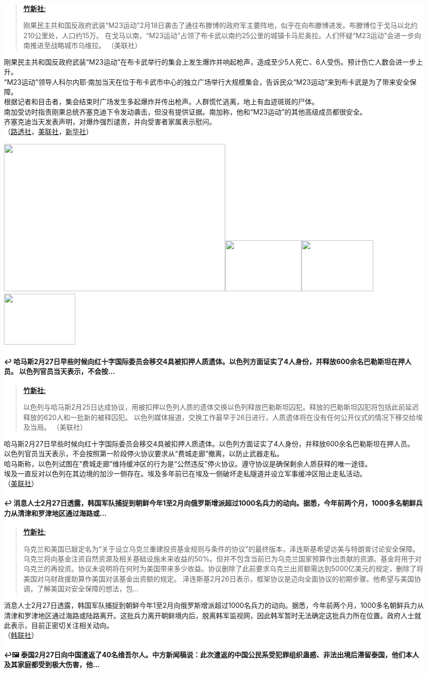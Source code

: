 <div class="rsshub-quote"><blockquote>                                    <p><a href="https://t.me/tnews365/32783"><b>竹新社</b>:</a></p>                                                                        <p>刚果民主共和国反政府武装“M23运动”2月18日袭击了通往布滕博的政府军主要阵地，似乎在向布滕博进发。布滕博位于戈马以北约210公里处，人口约15万。 在戈马以南，“M23运动”占领了布卡武以南约25公里的城镇卡马尼奥拉。人们怀疑“M23运动”会进一步向南推进至战略城市乌维拉。 （美联社）</p>                                </blockquote></div><p></p><div class="tgme_widget_message_text js-message_text" dir="auto">刚果民主共和国反政府武装“M23运动”在布卡武举行的集会上发生爆炸并响起枪声，造成至少5人死亡、6人受伤。预计伤亡人数会进一步上升。<br>“M23运动”领导人科尔内耶·南加当天在位于布卡武市中心的独立广场举行大规模集会，告诉民众“M23运动”来到布卡武是为了带来安全保障。<br>根据记者和目击者，集会结束时广场发生多起爆炸并传出枪声。人群慌忙逃离，地上有血迹斑斑的尸体。<br>南加受访时指责刚果总统齐塞克迪下令发动袭击，但没有提供证据。南加称，他和“M23运动”的其他高级成员都很安全。<br>齐塞克迪当天发表声明，对爆炸强烈谴责，并向受害者家属表示慰问。<br>（<a href="https://www.reuters.com/world/africa/gunshots-disrupt-rally-held-by-congo-rebel-leader-bukavu-residents-2025-02-27/" target="_blank" rel="noopener" onclick="return confirm('Open this link?\n\n'+this.href);">路透社</a>，<a href="https://apnews.com/article/congo-m23-rebels-explosion-meeting-40328c06af96d0a2728d9d5c20305595" target="_blank" rel="noopener" onclick="return confirm('Open this link?\n\n'+this.href);">美联社</a>，<a href="http://www.news.cn/20250227/6bd7d5691a8841328782baa4deabe830/c.html" target="_blank" rel="noopener" onclick="return confirm('Open this link?\n\n'+this.href);">新华社</a>）</div><p></p><img src="https://cdn5.cdn-telegram.org/file/PgCw2uO2vrrXb5K_lDjYFulYjkauC6UpBwhrpbYYntfBYxyGfP40cKGqiUmnJGTf5wZWzKX_7kkTGD43_x9B6WkZLxslNQrHyt1jBnO09jZjAQqyQFs9-c89SIg6okhAfLJjwXBPQFbw462Z5zVfI4IL76GLp0S58-xNqiaDkGYbY5iSWzZ9BnNqk31FPnnlPrmI1-XrCHt9T7W0KwIceFxKD0EauWK1R7tTj7s2rnHCUEu7faBNoLjZzVIBjLndDHjpzKD0FUrtAROYGsBnhX5Vnu_DUpj8LGui8xaWNMgc7TDt7lPkuHOsDsBIsw-ik6tG2ctBbqxe0I34yZyE5g.jpg" width="453" height="301" referrerpolicy="no-referrer"><img src="https://cdn5.cdn-telegram.org/file/TZMoOobojTLuMG_uWucMigIHh-7lAwSXSYqdbTkEkdUmt297S5hDkP2yXs3h5iFOcv-D8-9ly7eGGnwfAuVQIUFUYE7P0ItQ8hhfOtWfhPTpKwUgykcUUcPp7DTqczaEFgVaOnfp6R9H5ajCFT1yf8FPZ1sWKUwQpbiHEcEDLaDd7E22MHYA0mGzCLLhVcclrvlQX5pUY6nL1PEuGGIyKbmYYdnyFP-U56peOHr3wHasXRppEjV2kLaeTXfWBwO1DZJlupVWGZ64HcXLxDTt7TBEs8ew3BMAdDwQ7UZlhaKTevIT2T8K_mpInzZ7pRHrPqGZWSbrW7Pwr_n7l_SaZg.jpg" width="156" height="104" referrerpolicy="no-referrer"><img src="https://cdn5.cdn-telegram.org/file/vl15gaTbQAfLlYPNgACgsyb71B74QyVkWCAeMRSAquDItYBqgwhA35WxqIzbIaiursDxjYqG3RQ3cbidsI2c5AB0aQ9NHqSFOVSVgfoIpRmzmCV4IFa2IXXOgLQJKyQY0GcOMuhlab4XOlguA-rhpadhdiG2My0h6X_De23SAKBc_3XYdNB_R2zpf-XF4wd4OxBz-26Eh8eAAAe9aajOEC0gUs_NCeWp-nGPENHzREOSsNOOU9TrL1qzcj811AOOU9DDhdP_DsfwbyryS18hNtlynqPS8EhzxnGk4hFZCbnwcQFywgCxUhmXpoLUecRylvz4rEFAzOE1XRNskeMw7g.jpg" width="147" height="104" referrerpolicy="no-referrer"><img src="https://cdn5.cdn-telegram.org/file/dnzsIkNKn2F6EX8xolyflr6EK3XS2YT6Hg3zSHXJ_zHajUkUpYj0iy3JmSJacr8uGEVpvY1H0mV4hW4C_WQDNJUkScZyo3-0P36xQYutgn0YRvG_hLxvrcd3VuCoex0CSijf9rXwvCHUzDRgDI1Dp_OkCi41l1q0Dl5RjI4l2DSh4DYxVOn25nG598E0J_fnC9_tS_eFNAb4IOvSe1ArfTgmWCLUHgZvfBXvtGFahhsTONlOHZOqf6ojhtE5amF5g-GhMdL8k60eRr9-FPtqsXI6MTLGOVv-GKaRmSdQxeZafL9X_cabp_Q_BuyvB46b2T6ktsBNkbtZ2QWwFlIkQw.jpg" width="146" height="104" referrerpolicy="no-referrer">


#### ↩️ 哈马斯2月27日早些时候向红十字国际委员会移交4具被扣押人质遗体。以色列方面证实了4人身份，并释放600余名巴勒斯坦在押人员。 以色列官员当天表示，不会按...
<div class="rsshub-quote"><blockquote>                                    <p><a href="https://t.me/tnews365/32831"><b>竹新社</b>:</a></p>                                                                        <p>以色列与哈马斯2月25日达成协议，用被扣押以色列人质的遗体交换以色列释放巴勒斯坦囚犯。释放的巴勒斯坦囚犯将包括此前延迟释放的620人和一批新的被释囚犯。 以色列媒体报道，交换工作最早于26日进行，人质遗体将在没有任何公开仪式的情况下移交给埃及当局。 （美联社）</p>                                </blockquote></div><p>哈马斯2月27日早些时候向红十字国际委员会移交4具被扣押人质遗体。以色列方面证实了4人身份，并释放600余名巴勒斯坦在押人员。<br>以色列官员当天表示，不会按照第一阶段停火协议要求从“费城走廊”撤离，以防止武器走私。<br>哈马斯称，以色列试图在“费城走廊”维持缓冲区的行为是“公然违反”停火协议。遵守协议是确保剩余人质获释的唯一途径。<br>埃及一直反对以色列在其边境的加沙一侧存在。埃及多年前已在埃及一侧破坏走私隧道并设立军事缓冲区阻止走私活动。<br>（<a href="https://apnews.com/article/israel-palestinians-hamas-war-news-02-27-2025-cfcdd8786afe4bc73ae79b3e0e4ccb3b" target="_blank" rel="noopener" onclick="return confirm('Open this link?\n\n'+this.href);">美联社</a>）</p>


#### ↩️ 消息人士2月27日透露，韩国军队捕捉到朝鲜今年1至2月向俄罗斯增派超过1000名兵力的动向。据悉，今年前两个月，1000多名朝鲜兵力从清津和罗津地区通过海路或...
<div class="rsshub-quote"><blockquote>                                    <p><a href="https://t.me/tnews365/32839"><b>竹新社</b>:</a></p>                                                                        <p>乌克兰和美国已敲定名为“关于设立乌克兰重建投资基金规则与条件的协议”的最终版本，泽连斯基希望访美与特朗普讨论安全保障。 乌克兰将向基金注资自然资源及相关基础设施未来收益的50%。但并不包含当前已为乌克兰国家预算作出贡献的资源。基金将用于对乌克兰的再投资。协议未说明将在何时为美国带来多少收益。协议删除了此前要求乌克兰出资额需达到5000亿美元的规定，删除了将美国对乌财政援助算作美国对该基金出资额的规定。 泽连斯基2月26日表示，框架协议是迈向全面协议的初期步骤。他希望与美国协调，了解美国对安全保障的想法，包…</p>                                </blockquote></div><p>消息人士2月27日透露，韩国军队捕捉到朝鲜今年1至2月向俄罗斯增派超过1000名兵力的动向。据悉，今年前两个月，1000多名朝鲜兵力从清津和罗津地区通过海路或陆路离开。这批兵力离开朝鲜境内后，脱离韩军监视网，因此韩军暂时无法确定这批兵力所在位置。政府人士就此表示，目前正密切关注相关动向。<br>（<a href="https://cn.yna.co.kr/view/ACK20250227001000881" target="_blank" rel="noopener" onclick="return confirm('Open this link?\n\n'+this.href);">韩联社</a>）</p>


#### ↩️🖼 泰国2月27日向中国遣返了40名维吾尔人。中方新闻稿说：此次遣返的中国公民系受犯罪组织蛊惑、非法出境后滞留泰国，他们本人及其家庭都受到极大伤害，他...